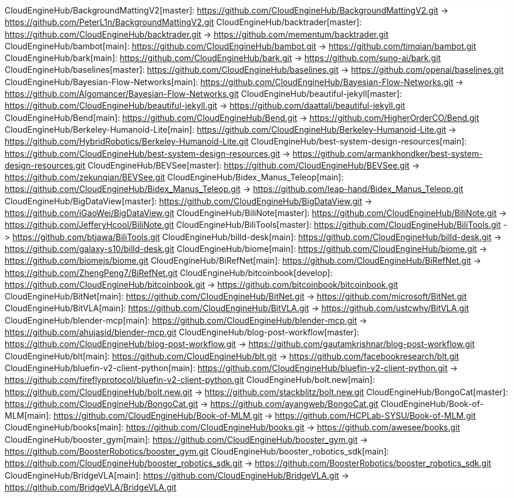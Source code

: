 CloudEngineHub/BackgroundMattingV2[master]: https://github.com/CloudEngineHub/BackgroundMattingV2.git -> https://github.com/PeterL1n/BackgroundMattingV2.git
CloudEngineHub/backtrader[master]: https://github.com/CloudEngineHub/backtrader.git -> https://github.com/mementum/backtrader.git
CloudEngineHub/bambot[main]: https://github.com/CloudEngineHub/bambot.git -> https://github.com/timqian/bambot.git
CloudEngineHub/bark[main]: https://github.com/CloudEngineHub/bark.git -> https://github.com/suno-ai/bark.git
CloudEngineHub/baselines[master]: https://github.com/CloudEngineHub/baselines.git -> https://github.com/openai/baselines.git
CloudEngineHub/Bayesian-Flow-Networks[main]: https://github.com/CloudEngineHub/Bayesian-Flow-Networks.git -> https://github.com/Algomancer/Bayesian-Flow-Networks.git
CloudEngineHub/beautiful-jekyll[master]: https://github.com/CloudEngineHub/beautiful-jekyll.git -> https://github.com/daattali/beautiful-jekyll.git
CloudEngineHub/Bend[main]: https://github.com/CloudEngineHub/Bend.git -> https://github.com/HigherOrderCO/Bend.git
CloudEngineHub/Berkeley-Humanoid-Lite[main]: https://github.com/CloudEngineHub/Berkeley-Humanoid-Lite.git -> https://github.com/HybridRobotics/Berkeley-Humanoid-Lite.git
CloudEngineHub/best-system-design-resources[main]: https://github.com/CloudEngineHub/best-system-design-resources.git -> https://github.com/armankhondker/best-system-design-resources.git
CloudEngineHub/BEVSee[master]: https://github.com/CloudEngineHub/BEVSee.git -> https://github.com/zekunqian/BEVSee.git
CloudEngineHub/Bidex_Manus_Teleop[main]: https://github.com/CloudEngineHub/Bidex_Manus_Teleop.git -> https://github.com/leap-hand/Bidex_Manus_Teleop.git
CloudEngineHub/BigDataView[master]: https://github.com/CloudEngineHub/BigDataView.git -> https://github.com/iGaoWei/BigDataView.git
CloudEngineHub/BiliNote[master]: https://github.com/CloudEngineHub/BiliNote.git -> https://github.com/JefferyHcool/BiliNote.git
CloudEngineHub/BiliTools[master]: https://github.com/CloudEngineHub/BiliTools.git -> https://github.com/btjawa/BiliTools.git
CloudEngineHub/billd-desk[main]: https://github.com/CloudEngineHub/billd-desk.git -> https://github.com/galaxy-s10/billd-desk.git
CloudEngineHub/biome[main]: https://github.com/CloudEngineHub/biome.git -> https://github.com/biomejs/biome.git
CloudEngineHub/BiRefNet[main]: https://github.com/CloudEngineHub/BiRefNet.git -> https://github.com/ZhengPeng7/BiRefNet.git
CloudEngineHub/bitcoinbook[develop]: https://github.com/CloudEngineHub/bitcoinbook.git -> https://github.com/bitcoinbook/bitcoinbook.git
CloudEngineHub/BitNet[main]: https://github.com/CloudEngineHub/BitNet.git -> https://github.com/microsoft/BitNet.git
CloudEngineHub/BitVLA[main]: https://github.com/CloudEngineHub/BitVLA.git -> https://github.com/ustcwhy/BitVLA.git
CloudEngineHub/blender-mcp[main]: https://github.com/CloudEngineHub/blender-mcp.git -> https://github.com/ahujasid/blender-mcp.git
CloudEngineHub/blog-post-workflow[master]: https://github.com/CloudEngineHub/blog-post-workflow.git -> https://github.com/gautamkrishnar/blog-post-workflow.git
CloudEngineHub/blt[main]: https://github.com/CloudEngineHub/blt.git -> https://github.com/facebookresearch/blt.git
CloudEngineHub/bluefin-v2-client-python[main]: https://github.com/CloudEngineHub/bluefin-v2-client-python.git -> https://github.com/fireflyprotocol/bluefin-v2-client-python.git
CloudEngineHub/bolt.new[main]: https://github.com/CloudEngineHub/bolt.new.git -> https://github.com/stackblitz/bolt.new.git
CloudEngineHub/BongoCat[master]: https://github.com/CloudEngineHub/BongoCat.git -> https://github.com/ayangweb/BongoCat.git
CloudEngineHub/Book-of-MLM[main]: https://github.com/CloudEngineHub/Book-of-MLM.git -> https://github.com/HCPLab-SYSU/Book-of-MLM.git
CloudEngineHub/books[main]: https://github.com/CloudEngineHub/books.git -> https://github.com/awesee/books.git
CloudEngineHub/booster_gym[main]: https://github.com/CloudEngineHub/booster_gym.git -> https://github.com/BoosterRobotics/booster_gym.git
CloudEngineHub/booster_robotics_sdk[main]: https://github.com/CloudEngineHub/booster_robotics_sdk.git -> https://github.com/BoosterRobotics/booster_robotics_sdk.git
CloudEngineHub/BridgeVLA[main]: https://github.com/CloudEngineHub/BridgeVLA.git -> https://github.com/BridgeVLA/BridgeVLA.git